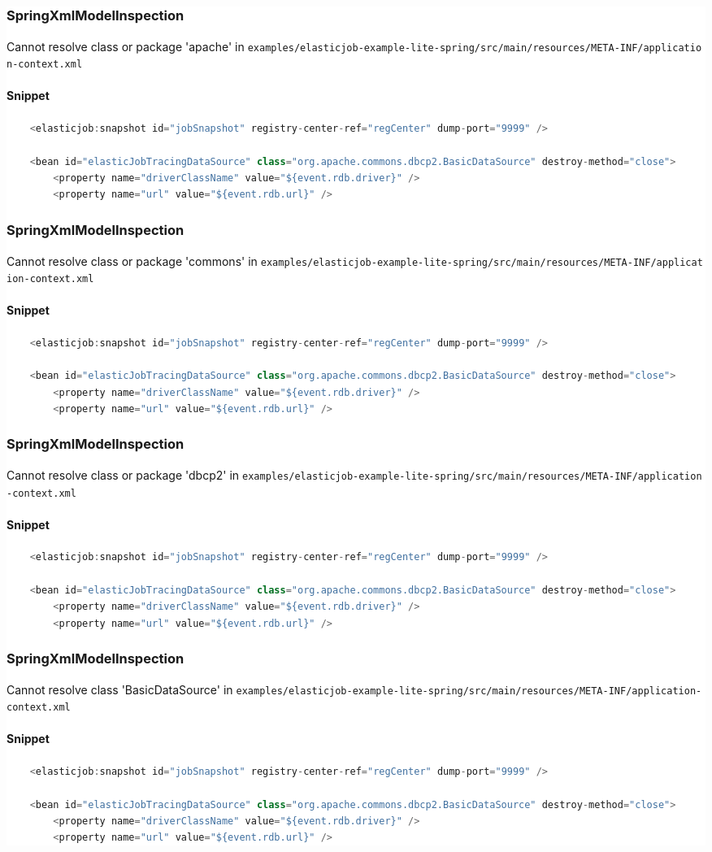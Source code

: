 ### SpringXmlModelInspection
Cannot resolve class or package 'apache'
in `examples/elasticjob-example-lite-spring/src/main/resources/META-INF/application-context.xml`
#### Snippet
```java
    <elasticjob:snapshot id="jobSnapshot" registry-center-ref="regCenter" dump-port="9999" />
    
    <bean id="elasticJobTracingDataSource" class="org.apache.commons.dbcp2.BasicDataSource" destroy-method="close">
        <property name="driverClassName" value="${event.rdb.driver}" />
        <property name="url" value="${event.rdb.url}" />
```

### SpringXmlModelInspection
Cannot resolve class or package 'commons'
in `examples/elasticjob-example-lite-spring/src/main/resources/META-INF/application-context.xml`
#### Snippet
```java
    <elasticjob:snapshot id="jobSnapshot" registry-center-ref="regCenter" dump-port="9999" />
    
    <bean id="elasticJobTracingDataSource" class="org.apache.commons.dbcp2.BasicDataSource" destroy-method="close">
        <property name="driverClassName" value="${event.rdb.driver}" />
        <property name="url" value="${event.rdb.url}" />
```

### SpringXmlModelInspection
Cannot resolve class or package 'dbcp2'
in `examples/elasticjob-example-lite-spring/src/main/resources/META-INF/application-context.xml`
#### Snippet
```java
    <elasticjob:snapshot id="jobSnapshot" registry-center-ref="regCenter" dump-port="9999" />
    
    <bean id="elasticJobTracingDataSource" class="org.apache.commons.dbcp2.BasicDataSource" destroy-method="close">
        <property name="driverClassName" value="${event.rdb.driver}" />
        <property name="url" value="${event.rdb.url}" />
```

### SpringXmlModelInspection
Cannot resolve class 'BasicDataSource'
in `examples/elasticjob-example-lite-spring/src/main/resources/META-INF/application-context.xml`
#### Snippet
```java
    <elasticjob:snapshot id="jobSnapshot" registry-center-ref="regCenter" dump-port="9999" />
    
    <bean id="elasticJobTracingDataSource" class="org.apache.commons.dbcp2.BasicDataSource" destroy-method="close">
        <property name="driverClassName" value="${event.rdb.driver}" />
        <property name="url" value="${event.rdb.url}" />
```
